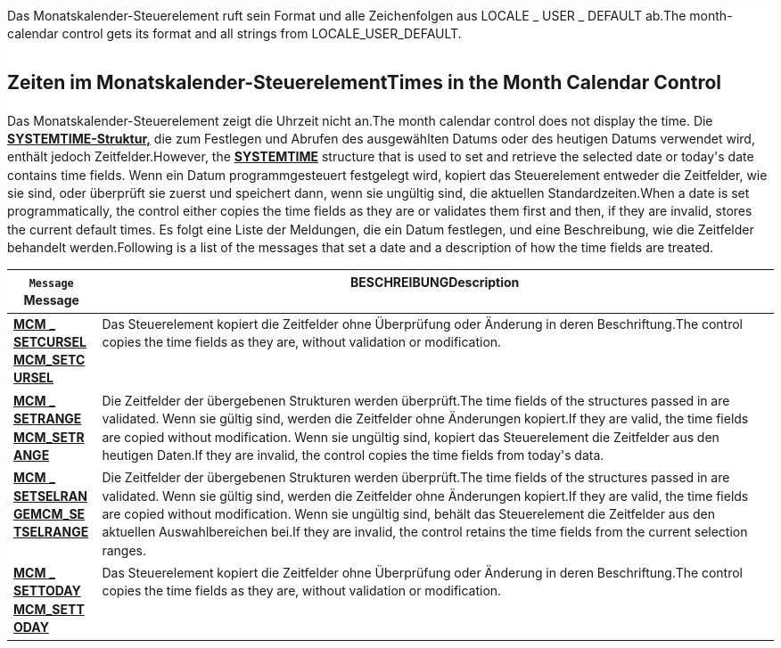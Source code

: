 <span data-ttu-id="1cac2-183">Das Monatskalender-Steuerelement ruft sein Format und alle Zeichenfolgen aus LOCALE \_ USER \_ DEFAULT ab.</span><span class="sxs-lookup"><span data-stu-id="1cac2-183">The month-calendar control gets its format and all strings from LOCALE\_USER\_DEFAULT.</span></span>

## <a name="times-in-the-month-calendar-control"></a><span data-ttu-id="1cac2-184">Zeiten im Monatskalender-Steuerelement</span><span class="sxs-lookup"><span data-stu-id="1cac2-184">Times in the Month Calendar Control</span></span>

<span data-ttu-id="1cac2-185">Das Monatskalender-Steuerelement zeigt die Uhrzeit nicht an.</span><span class="sxs-lookup"><span data-stu-id="1cac2-185">The month calendar control does not display the time.</span></span> <span data-ttu-id="1cac2-186">Die [**SYSTEMTIME-Struktur,**](/windows/desktop/api/minwinbase/ns-minwinbase-systemtime) die zum Festlegen und Abrufen des ausgewählten Datums oder des heutigen Datums verwendet wird, enthält jedoch Zeitfelder.</span><span class="sxs-lookup"><span data-stu-id="1cac2-186">However, the [**SYSTEMTIME**](/windows/desktop/api/minwinbase/ns-minwinbase-systemtime) structure that is used to set and retrieve the selected date or today's date contains time fields.</span></span> <span data-ttu-id="1cac2-187">Wenn ein Datum programmgesteuert festgelegt wird, kopiert das Steuerelement entweder die Zeitfelder, wie sie sind, oder überprüft sie zuerst und speichert dann, wenn sie ungültig sind, die aktuellen Standardzeiten.</span><span class="sxs-lookup"><span data-stu-id="1cac2-187">When a date is set programmatically, the control either copies the time fields as they are or validates them first and then, if they are invalid, stores the current default times.</span></span> <span data-ttu-id="1cac2-188">Es folgt eine Liste der Meldungen, die ein Datum festlegen, und eine Beschreibung, wie die Zeitfelder behandelt werden.</span><span class="sxs-lookup"><span data-stu-id="1cac2-188">Following is a list of the messages that set a date and a description of how the time fields are treated.</span></span>



|  <span data-ttu-id="1cac2-189">`Message`</span><span class="sxs-lookup"><span data-stu-id="1cac2-189">Message</span></span>         |  <span data-ttu-id="1cac2-190">BESCHREIBUNG</span><span class="sxs-lookup"><span data-stu-id="1cac2-190">Description</span></span>            |
|---------------------------------------------|----------------------------------------------------------------------------------------------------------------------------------------------------------------------------------------------------------------------------|
| [<span data-ttu-id="1cac2-191">**MCM \_ SETCURSEL**</span><span class="sxs-lookup"><span data-stu-id="1cac2-191">**MCM\_SETCURSEL**</span></span>](mcm-setcursel.md)     | <span data-ttu-id="1cac2-192">Das Steuerelement kopiert die Zeitfelder ohne Überprüfung oder Änderung in deren Beschriftung.</span><span class="sxs-lookup"><span data-stu-id="1cac2-192">The control copies the time fields as they are, without validation or modification.</span></span>                                                                                                                                        |
| [<span data-ttu-id="1cac2-193">**MCM \_ SETRANGE**</span><span class="sxs-lookup"><span data-stu-id="1cac2-193">**MCM\_SETRANGE**</span></span>](mcm-setrange.md)       | <span data-ttu-id="1cac2-194">Die Zeitfelder der übergebenen Strukturen werden überprüft.</span><span class="sxs-lookup"><span data-stu-id="1cac2-194">The time fields of the structures passed in are validated.</span></span> <span data-ttu-id="1cac2-195">Wenn sie gültig sind, werden die Zeitfelder ohne Änderungen kopiert.</span><span class="sxs-lookup"><span data-stu-id="1cac2-195">If they are valid, the time fields are copied without modification.</span></span> <span data-ttu-id="1cac2-196">Wenn sie ungültig sind, kopiert das Steuerelement die Zeitfelder aus den heutigen Daten.</span><span class="sxs-lookup"><span data-stu-id="1cac2-196">If they are invalid, the control copies the time fields from today's data.</span></span>                  |
| [<span data-ttu-id="1cac2-197">**MCM \_ SETSELRANGE**</span><span class="sxs-lookup"><span data-stu-id="1cac2-197">**MCM\_SETSELRANGE**</span></span>](mcm-setselrange.md) | <span data-ttu-id="1cac2-198">Die Zeitfelder der übergebenen Strukturen werden überprüft.</span><span class="sxs-lookup"><span data-stu-id="1cac2-198">The time fields of the structures passed in are validated.</span></span> <span data-ttu-id="1cac2-199">Wenn sie gültig sind, werden die Zeitfelder ohne Änderungen kopiert.</span><span class="sxs-lookup"><span data-stu-id="1cac2-199">If they are valid, the time fields are copied without modification.</span></span> <span data-ttu-id="1cac2-200">Wenn sie ungültig sind, behält das Steuerelement die Zeitfelder aus den aktuellen Auswahlbereichen bei.</span><span class="sxs-lookup"><span data-stu-id="1cac2-200">If they are invalid, the control retains the time fields from the current selection ranges.</span></span> |
| [<span data-ttu-id="1cac2-201">**MCM \_ SETTODAY**</span><span class="sxs-lookup"><span data-stu-id="1cac2-201">**MCM\_SETTODAY**</span></span>](mcm-settoday.md)       | <span data-ttu-id="1cac2-202">Das Steuerelement kopiert die Zeitfelder ohne Überprüfung oder Änderung in deren Beschriftung.</span><span class="sxs-lookup"><span data-stu-id="1cac2-202">The control copies the time fields as they are, without validation or modification.</span></span>                                                                                                                                        |



 
